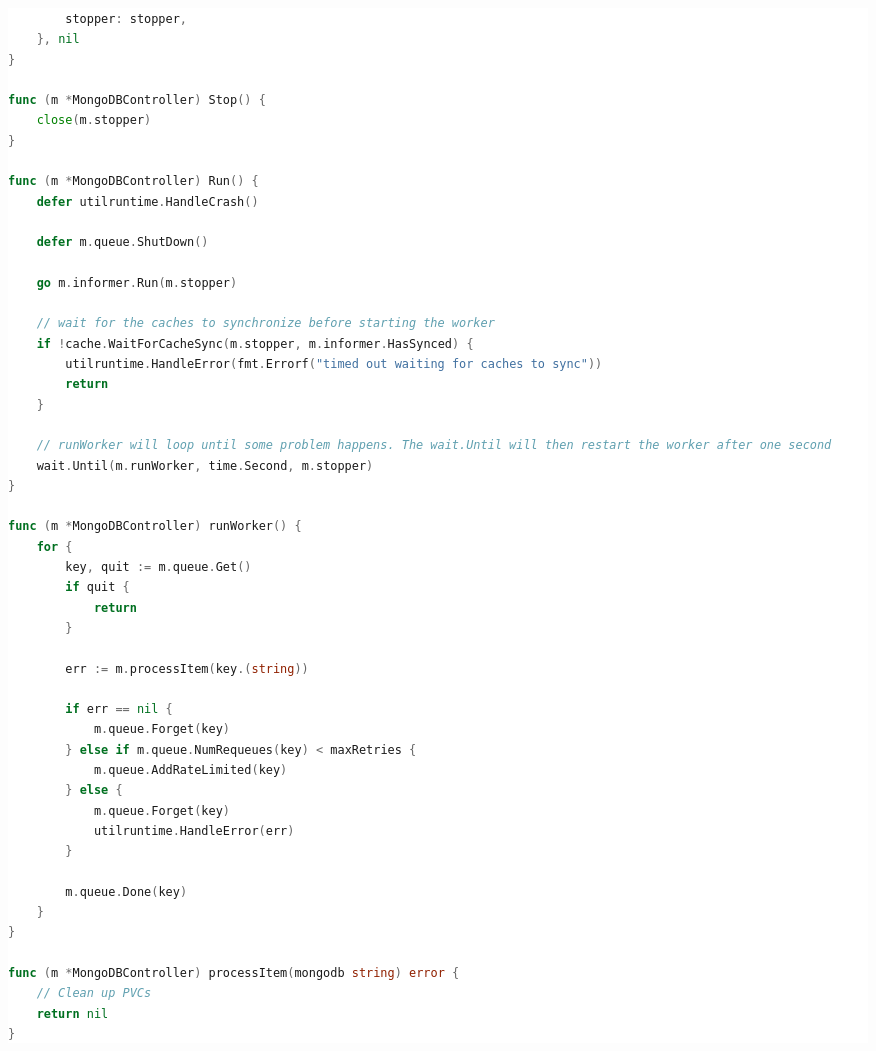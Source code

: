 ```go
		stopper: stopper,
	}, nil
}

func (m *MongoDBController) Stop() {
	close(m.stopper)
}

func (m *MongoDBController) Run() {
	defer utilruntime.HandleCrash()

	defer m.queue.ShutDown()

	go m.informer.Run(m.stopper)

	// wait for the caches to synchronize before starting the worker
	if !cache.WaitForCacheSync(m.stopper, m.informer.HasSynced) {
		utilruntime.HandleError(fmt.Errorf("timed out waiting for caches to sync"))
		return
	}

	// runWorker will loop until some problem happens. The wait.Until will then restart the worker after one second
	wait.Until(m.runWorker, time.Second, m.stopper)
}

func (m *MongoDBController) runWorker() {
	for {
		key, quit := m.queue.Get()
		if quit {
			return
		}

		err := m.processItem(key.(string))

		if err == nil {
			m.queue.Forget(key)
		} else if m.queue.NumRequeues(key) < maxRetries {
			m.queue.AddRateLimited(key)
		} else {
			m.queue.Forget(key)
			utilruntime.HandleError(err)
		}

		m.queue.Done(key)
	}
}

func (m *MongoDBController) processItem(mongodb string) error {
	// Clean up PVCs
	return nil
}
```

